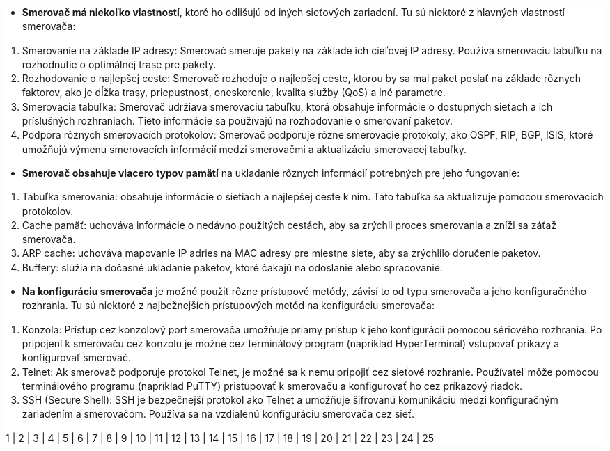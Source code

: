 - **Smerovač má niekoľko vlastností**, ktoré ho odlišujú od iných sieťových zariadení. Tu sú niektoré z hlavných vlastností smerovača:
1.	Smerovanie na základe IP adresy: Smerovač smeruje pakety na základe ich cieľovej IP adresy. Používa smerovaciu tabuľku na rozhodnutie o optimálnej trase pre pakety.
2.	Rozhodovanie o najlepšej ceste: Smerovač rozhoduje o najlepšej ceste, ktorou by sa mal paket poslať na základe rôznych faktorov, ako je dĺžka trasy, priepustnosť, oneskorenie, kvalita služby (QoS) a iné parametre.
3.	Smerovacia tabuľka: Smerovač udržiava smerovaciu tabuľku, ktorá obsahuje informácie o dostupných sieťach a ich príslušných rozhraniach. Tieto informácie sa používajú na rozhodovanie o smerovaní paketov.
4.	Podpora rôznych smerovacích protokolov: Smerovač podporuje rôzne smerovacie protokoly, ako OSPF, RIP, BGP, ISIS, ktoré umožňujú výmenu smerovacích informácií medzi smerovačmi a aktualizáciu smerovacej tabuľky.

- **Smerovač obsahuje viacero typov pamätí** na ukladanie rôznych informácií potrebných pre jeho fungovanie:
1.	Tabuľka smerovania: obsahuje informácie o sietiach a najlepšej ceste k nim. Táto tabuľka sa aktualizuje pomocou smerovacích protokolov.
2.	Cache pamäť: uchováva informácie o nedávno použitých cestách, aby sa zrýchli proces smerovania a zníži sa záťaž smerovača.
3.	ARP cache: uchováva mapovanie IP adries na MAC adresy pre miestne siete, aby sa zrýchlilo doručenie paketov.
4.	Buffery: slúžia na dočasné ukladanie paketov, ktoré čakajú na odoslanie alebo spracovanie.

- **Na konfiguráciu smerovača** je možné použiť rôzne prístupové metódy, závisí to od typu smerovača a jeho konfiguračného rozhrania. Tu sú niektoré z najbežnejších prístupových metód na konfiguráciu smerovača:
1.	Konzola: Prístup cez konzolový port smerovača umožňuje priamy prístup k jeho konfigurácii pomocou sériového rozhrania. Po pripojení k smerovaču cez konzolu je možné cez terminálový program (napríklad HyperTerminal) vstupovať príkazy a konfigurovať smerovač.
2.	Telnet: Ak smerovač podporuje protokol Telnet, je možné sa k nemu pripojiť cez sieťové rozhranie. Používateľ môže pomocou terminálového programu (napríklad PuTTY) pristupovať k smerovaču a konfigurovať ho cez príkazový riadok.
3.	SSH (Secure Shell): SSH je bezpečnejší protokol ako Telnet a umožňuje šifrovanú komunikáciu medzi konfiguračným zariadením a smerovačom. Používa sa na vzdialenú konfiguráciu smerovača cez sieť.


[1](https://jesuschrist69.github.io/maturitne-otazky-SPSIT-KNM-2023/LYC/) | [2](https://jesuschrist69.github.io/maturitne-otazky-SPSIT-KNM-2023/LYC2/) | [3](https://jesuschrist69.github.io/maturitne-otazky-SPSIT-KNM-2023/LYC3/) | [4](https://jesuschrist69.github.io/maturitne-otazky-SPSIT-KNM-2023/LYC4/) | [5](https://jesuschrist69.github.io/maturitne-otazky-SPSIT-KNM-2023/LYC5/) | [6](https://jesuschrist69.github.io/maturitne-otazky-SPSIT-KNM-2023/LYC6/) | [7](https://jesuschrist69.github.io/maturitne-otazky-SPSIT-KNM-2023/LYC7/) | [8](https://jesuschrist69.github.io/maturitne-otazky-SPSIT-KNM-2023/LYC8/) | [9](https://jesuschrist69.github.io/maturitne-otazky-SPSIT-KNM-2023/LYC9/) | [10](https://jesuschrist69.github.io/maturitne-otazky-SPSIT-KNM-2023/LYC10/) | [11](https://jesuschrist69.github.io/maturitne-otazky-SPSIT-KNM-2023/LYC11/) | [12](https://jesuschrist69.github.io/maturitne-otazky-SPSIT-KNM-2023/LYC12/) | [13](https://jesuschrist69.github.io/maturitne-otazky-SPSIT-KNM-2023/LYC13/) | [14](https://jesuschrist69.github.io/maturitne-otazky-SPSIT-KNM-2023/LYC14/) | [15](https://jesuschrist69.github.io/maturitne-otazky-SPSIT-KNM-2023/LYC15/) | [16](https://jesuschrist69.github.io/maturitne-otazky-SPSIT-KNM-2023/LYC16/) | [17](https://jesuschrist69.github.io/maturitne-otazky-SPSIT-KNM-2023/LYC17/) | [18](https://jesuschrist69.github.io/maturitne-otazky-SPSIT-KNM-2023/LYC18/) | [19](https://jesuschrist69.github.io/maturitne-otazky-SPSIT-KNM-2023/LYC19/) | [20](https://jesuschrist69.github.io/maturitne-otazky-SPSIT-KNM-2023/LYC20/) | [21](https://jesuschrist69.github.io/maturitne-otazky-SPSIT-KNM-2023/LYC21/) | [22](https://jesuschrist69.github.io/maturitne-otazky-SPSIT-KNM-2023/LYC22/) | [23](https://jesuschrist69.github.io/maturitne-otazky-SPSIT-KNM-2023/LYC23/) | [24](https://jesuschrist69.github.io/maturitne-otazky-SPSIT-KNM-2023/LYC24/) | [25](https://jesuschrist69.github.io/maturitne-otazky-SPSIT-KNM-2023/LYC25/)
